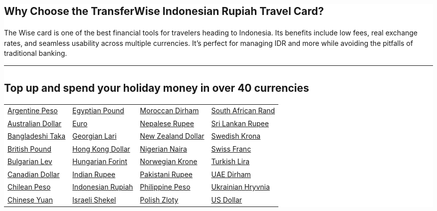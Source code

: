 
## Why Choose the TransferWise Indonesian Rupiah Travel Card?

The Wise card is one of the best financial tools for travelers heading to Indonesia. Its benefits include low fees, real exchange rates, and seamless usability across multiple currencies. It’s perfect for managing IDR and more while avoiding the pitfalls of traditional banking.

---

## Top up and spend your holiday money in over 40 currencies

<table>
    <tr>
        <td><a href="/posts/TransferWise-Argentine-Peso-Travel-Card.html">Argentine Peso</a></td>
        <td><a href="/posts/TransferWise-Egyptian-Pound-Travel-Card.html">Egyptian Pound</a></td>
        <td><a href="/posts/TransferWise-Moroccan-Dirham-Travel-Card.html">Moroccan Dirham</a></td>
        <td><a href="/posts/TransferWise-South-African-Rand-Travel-Card.html">South African Rand</a></td>
    </tr>
    <tr>
        <td><a href="/posts/TransferWise-Australian-Dollar-Travel-Card.html">Australian Dollar</a></td>
        <td><a href="/posts/TransferWise-Euro-Travel-Card.html">Euro</a></td>
        <td><a href="/posts/TransferWise-Nepalese-Rupee-Travel-Card.html">Nepalese Rupee</a></td>
        <td><a href="/posts/TransferWise-Sri-Lankan-Rupee-Travel-Card.html">Sri Lankan Rupee</a></td>
    </tr>
    <tr>
        <td><a href="/posts/TransferWise-Bangladeshi-Taka-Travel-Card.html">Bangladeshi Taka</a></td>
        <td><a href="/posts/TransferWise-Georgian-Lari-Travel-Card.html">Georgian Lari</a></td>
        <td><a href="/posts/TransferWise-New-Zealand-Dollar-Travel-Card.html">New Zealand Dollar</a></td>
        <td><a href="/posts/TransferWise-Swedish-Krona-Travel-Card.html">Swedish Krona</a></td>
    </tr>
    <tr>
        <td><a href="/posts/TransferWise-British-Pound-Travel-Card.html">British Pound</a></td>
        <td><a href="/posts/TransferWise-Hong-Kong-Dollar-Travel-Card.html">Hong Kong Dollar</a></td>
        <td><a href="/posts/TransferWise-Nigerian-Naira-Travel-Card.html">Nigerian Naira</a></td>
        <td><a href="/posts/TransferWise-Swiss-Franc-Travel-Card.html">Swiss Franc</a></td>
    </tr>
    <tr>
        <td><a href="/posts/TransferWise-Bulgarian-Lev-Travel-Card.html">Bulgarian Lev</a></td>
        <td><a href="/posts/Transferwise-Hungarian-Forint-Travel-Card.html">Hungarian Forint</a></td>
        <td><a href="/posts/Transferwise-Norwegian-Krone-Travel-Card.html">Norwegian Krone</a></td>
        <td><a href="/posts/TransferWise-Turkish-Lira-Travel-Card.html">Turkish Lira</a></td>
    </tr>
    <tr>
        <td><a href="/posts/TransferWise-Canadian-Dollar-Travel-Card.html">Canadian Dollar</a></td>
        <td><a href="/posts/TransferWise-Indian-Rupee-Travel-Card.html">Indian Rupee</a></td>
        <td><a href="/posts/TransferWise-Pakistani-Rupee-Travel-Card.html">Pakistani Rupee</a></td>
        <td><a href="/posts/TransferWise-UAE-Dirham-Travel-Card.html">UAE Dirham</a></td>
    </tr>
    <tr>
        <td><a href="/posts/TransferWise-Chilean-Peso-Travel-Card.html">Chilean Peso</a></td>
        <td><a href="/posts/TransferWise-Indonesian-Rupiah-Travel-Card.html">Indonesian Rupiah</a></td>
        <td><a href="/posts/TransferWise-Philippine-Peso-Travel-Card.html">Philippine Peso</a></td>
        <td><a href="/posts/TransferWise-Ukrainian-Hryvnia-Travel-Card.html">Ukrainian Hryvnia</a></td>
    </tr>
    <tr>
        <td><a href="/posts/TransferWise-Chinese-Yuan-Travel-Card.html">Chinese Yuan</a></td>
        <td><a href="/posts/TransferWise-Israeli-Shekel-Travel-Card.html">Israeli Shekel</a></td>
        <td><a href="/posts/TransferWise-Polish-Zloty-Travel-Card.html">Polish Zloty</a></td>
        <td><a href="/posts/Transferwise-US-Dollar-Travel-Card.html">US Dollar</a></td>
    </tr>
    <tr>